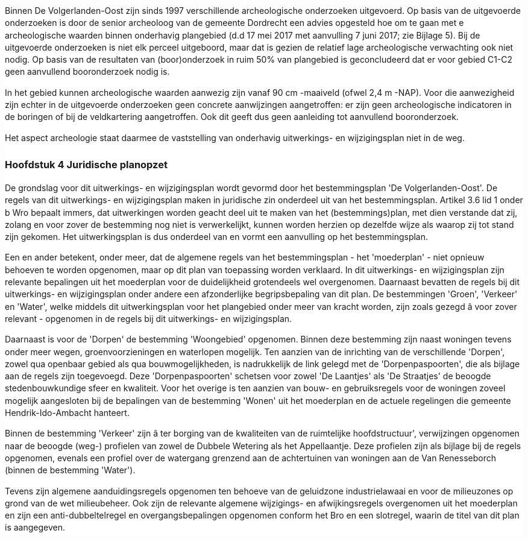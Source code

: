 Binnen De Volgerlanden\-Oost zijn sinds 1997 verschillende archeologische onderzoeken uitgevoerd. Op basis van de uitgevoerde onderzoeken is door de senior archeoloog van de gemeente Dordrecht een advies opgesteld hoe om te gaan met e archeologische waarden binnen onderhavig plangebied (d.d 17 mei 2017 met aanvulling 7 juni 2017; zie Bijlage 5). Bij de uitgevoerde onderzoeken is niet elk perceel uitgeboord, maar dat is gezien de relatief lage archeologische verwachting ook niet nodig. Op basis van de resultaten van (boor)onderzoek in ruim 50% van plangebied is geconcludeerd dat er voor gebied C1\-C2 geen aanvullend booronderzoek nodig is.

In het gebied kunnen archeologische waarden aanwezig zijn vanaf 90 cm \-maaiveld (ofwel 2,4 m \-NAP). Voor die aanwezigheid zijn echter in de uitgevoerde onderzoeken geen concrete aanwijzingen aangetroffen: er zijn geen archeologische indicatoren in de boringen of bij de veldkartering aangetroffen. Ook dit geeft dus geen aanleiding tot aanvullend booronderzoek.

Het aspect archeologie staat daarmee de vaststelling van onderhavig uitwerkings\- en wijzigingsplan niet in de weg.

### Hoofdstuk 4 Juridische planopzet

De grondslag voor dit uitwerkings\- en wijzigingsplan wordt gevormd door het bestemmingsplan 'De Volgerlanden\-Oost'. De regels van dit uitwerkings\- en wijzigingsplan maken in juridische zin onderdeel uit van het bestemmingsplan. Artikel 3\.6 lid 1 onder b Wro bepaalt immers, dat uitwerkingen worden geacht deel uit te maken van het (bestemmings)plan, met dien verstande dat zij, zolang en voor zover de bestemming nog niet is verwerkelijkt, kunnen worden herzien op dezelfde wijze als waarop zij tot stand zijn gekomen. Het uitwerkingsplan is dus onderdeel van en vormt een aanvulling op het bestemmingsplan.

Een en ander betekent, onder meer, dat de algemene regels van het bestemmingsplan \- het 'moederplan' \- niet opnieuw behoeven te worden opgenomen, maar op dit plan van toepassing worden verklaard. In dit uitwerkings\- en wijzigingsplan zijn relevante bepalingen uit het moederplan voor de duidelijkheid grotendeels wel overgenomen. Daarnaast bevatten de regels bij dit uitwerkings\- en wijzigingsplan onder andere een afzonderlijke begripsbepaling van dit plan. De bestemmingen 'Groen', 'Verkeer' en 'Water', welke middels dit uitwerkingsplan voor het plangebied onder meer van kracht worden, zijn zoals gezegd â voor zover relevant \- opgenomen in de regels bij dit uitwerkings\- en wijzigingsplan.

Daarnaast is voor de 'Dorpen' de bestemming 'Woongebied' opgenomen. Binnen deze bestemming zijn naast woningen tevens onder meer wegen, groenvoorzieningen en waterlopen mogelijk. Ten aanzien van de inrichting van de verschillende 'Dorpen', zowel qua openbaar gebied als qua bouwmogelijkheden, is nadrukkelijk de link gelegd met de 'Dorpenpaspoorten', die als bijlage aan de regels zijn toegevoegd. Deze 'Dorpenpaspoorten' schetsen voor zowel 'De Laantjes' als 'De Straatjes' de beoogde stedenbouwkundige sfeer en kwaliteit. Voor het overige is ten aanzien van bouw\- en gebruiksregels voor de woningen zoveel mogelijk aangesloten bij de bepalingen van de bestemming 'Wonen' uit het moederplan en de actuele regelingen die gemeente Hendrik\-Ido\-Ambacht hanteert.

Binnen de bestemming 'Verkeer' zijn â ter borging van de kwaliteiten van de ruimtelijke hoofdstructuur', verwijzingen opgenomen naar de beoogde (weg\-) profielen van zowel de Dubbele Wetering als het Appellaantje. Deze profielen zijn als bijlage bij de regels opgenomen, evenals een profiel over de watergang grenzend aan de achtertuinen van woningen aan de Van Renesseborch (binnen de bestemming 'Water').

Tevens zijn algemene aanduidingsregels opgenomen ten behoeve van de geluidzone industrielawaai en voor de milieuzones op grond van de wet milieubeheer. Ook zijn de relevante algemene wijzigings\- en afwijkingsregels overgenomen uit het moederplan en zijn een anti\-dubbeltelregel en overgangsbepalingen opgenomen conform het Bro en een slotregel, waarin de titel van dit plan is aangegeven.
